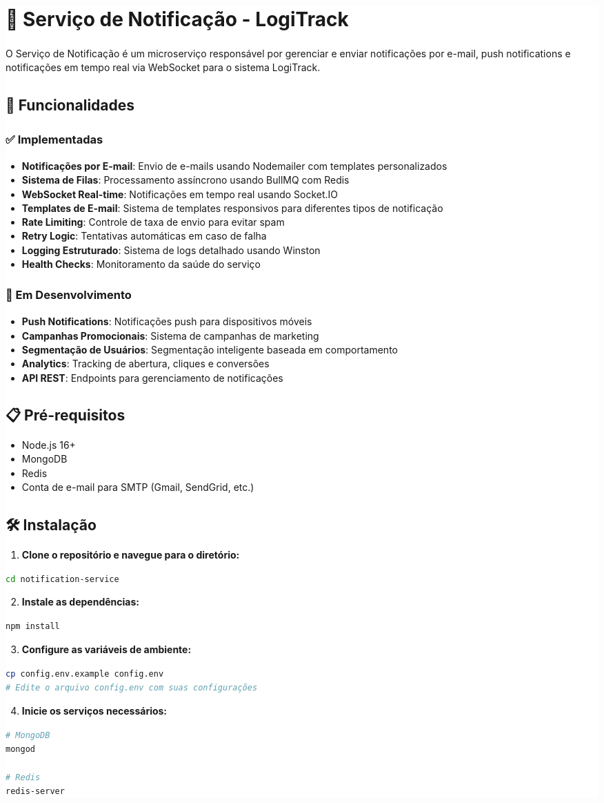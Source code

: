 # 📧 Serviço de Notificação - LogiTrack

O Serviço de Notificação é um microserviço responsável por gerenciar e enviar notificações por e-mail, push notifications e notificações em tempo real via WebSocket para o sistema LogiTrack.

## 🚀 Funcionalidades

### ✅ Implementadas
- **Notificações por E-mail**: Envio de e-mails usando Nodemailer com templates personalizados
- **Sistema de Filas**: Processamento assíncrono usando BullMQ com Redis
- **WebSocket Real-time**: Notificações em tempo real usando Socket.IO
- **Templates de E-mail**: Sistema de templates responsivos para diferentes tipos de notificação
- **Rate Limiting**: Controle de taxa de envio para evitar spam
- **Retry Logic**: Tentativas automáticas em caso de falha
- **Logging Estruturado**: Sistema de logs detalhado usando Winston
- **Health Checks**: Monitoramento da saúde do serviço

### 🔄 Em Desenvolvimento
- **Push Notifications**: Notificações push para dispositivos móveis
- **Campanhas Promocionais**: Sistema de campanhas de marketing
- **Segmentação de Usuários**: Segmentação inteligente baseada em comportamento
- **Analytics**: Tracking de abertura, cliques e conversões
- **API REST**: Endpoints para gerenciamento de notificações

## 📋 Pré-requisitos

- Node.js 16+
- MongoDB
- Redis
- Conta de e-mail para SMTP (Gmail, SendGrid, etc.)

## 🛠️ Instalação

1. **Clone o repositório e navegue para o diretório:**
```bash
cd notification-service
```

2. **Instale as dependências:**
```bash
npm install
```

3. **Configure as variáveis de ambiente:**
```bash
cp config.env.example config.env
# Edite o arquivo config.env com suas configurações
```

4. **Inicie os serviços necessários:**
```bash
# MongoDB
mongod

# Redis
redis-server
```
